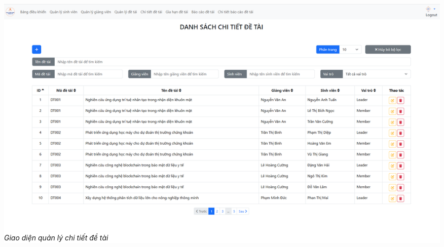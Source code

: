   <img src="images/project_details/1.png" alt="Chi tiết đề tài - Thông tin chung" style="max-width: 100%; margin-bottom: 10px;">
  <p><em>Giao diện quản lý chi tiết đề tài</em></p>
</div>

<div align="center">